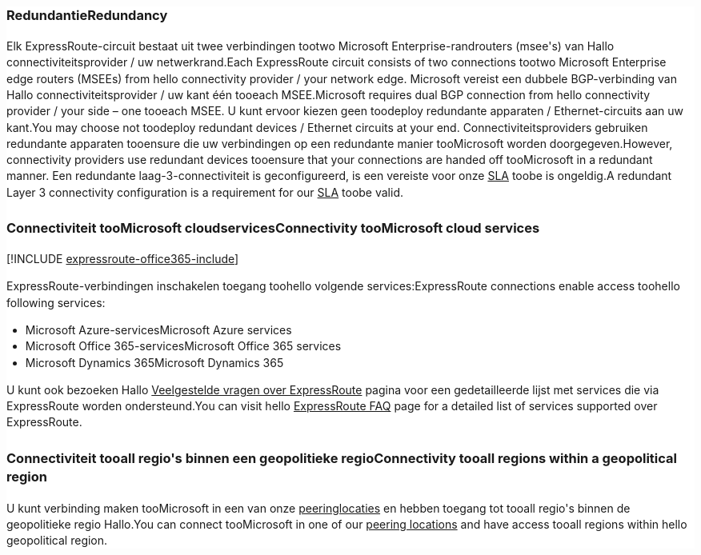 ### <a name="redundancy"></a><span data-ttu-id="08b41-125">Redundantie</span><span class="sxs-lookup"><span data-stu-id="08b41-125">Redundancy</span></span>
<span data-ttu-id="08b41-126">Elk ExpressRoute-circuit bestaat uit twee verbindingen tootwo Microsoft Enterprise-randrouters (msee's) van Hallo connectiviteitsprovider / uw netwerkrand.</span><span class="sxs-lookup"><span data-stu-id="08b41-126">Each ExpressRoute circuit consists of two connections tootwo Microsoft Enterprise edge routers (MSEEs) from hello connectivity provider / your network edge.</span></span> <span data-ttu-id="08b41-127">Microsoft vereist een dubbele BGP-verbinding van Hallo connectiviteitsprovider / uw kant één tooeach MSEE.</span><span class="sxs-lookup"><span data-stu-id="08b41-127">Microsoft requires dual BGP connection from hello connectivity provider / your side – one tooeach MSEE.</span></span> <span data-ttu-id="08b41-128">U kunt ervoor kiezen geen toodeploy redundante apparaten / Ethernet-circuits aan uw kant.</span><span class="sxs-lookup"><span data-stu-id="08b41-128">You may choose not toodeploy redundant devices / Ethernet circuits at your end.</span></span> <span data-ttu-id="08b41-129">Connectiviteitsproviders gebruiken redundante apparaten tooensure die uw verbindingen op een redundante manier tooMicrosoft worden doorgegeven.</span><span class="sxs-lookup"><span data-stu-id="08b41-129">However, connectivity providers use redundant devices tooensure that your connections are handed off tooMicrosoft in a redundant manner.</span></span> <span data-ttu-id="08b41-130">Een redundante laag-3-connectiviteit is geconfigureerd, is een vereiste voor onze [SLA](https://azure.microsoft.com/support/legal/sla/) toobe is ongeldig.</span><span class="sxs-lookup"><span data-stu-id="08b41-130">A redundant Layer 3 connectivity configuration is a requirement for our [SLA](https://azure.microsoft.com/support/legal/sla/) toobe valid.</span></span>

### <a name="connectivity-toomicrosoft-cloud-services"></a><span data-ttu-id="08b41-131">Connectiviteit tooMicrosoft cloudservices</span><span class="sxs-lookup"><span data-stu-id="08b41-131">Connectivity tooMicrosoft cloud services</span></span>
[!INCLUDE [expressroute-office365-include](../../includes/expressroute-office365-include.md)]

<span data-ttu-id="08b41-132">ExpressRoute-verbindingen inschakelen toegang toohello volgende services:</span><span class="sxs-lookup"><span data-stu-id="08b41-132">ExpressRoute connections enable access toohello following services:</span></span>

* <span data-ttu-id="08b41-133">Microsoft Azure-services</span><span class="sxs-lookup"><span data-stu-id="08b41-133">Microsoft Azure services</span></span>
* <span data-ttu-id="08b41-134">Microsoft Office 365-services</span><span class="sxs-lookup"><span data-stu-id="08b41-134">Microsoft Office 365 services</span></span>
* <span data-ttu-id="08b41-135">Microsoft Dynamics 365</span><span class="sxs-lookup"><span data-stu-id="08b41-135">Microsoft Dynamics 365</span></span>

<span data-ttu-id="08b41-136">U kunt ook bezoeken Hallo [Veelgestelde vragen over ExpressRoute](expressroute-faqs.md) pagina voor een gedetailleerde lijst met services die via ExpressRoute worden ondersteund.</span><span class="sxs-lookup"><span data-stu-id="08b41-136">You can visit hello [ExpressRoute FAQ](expressroute-faqs.md) page for a detailed list of services supported over ExpressRoute.</span></span>

### <a name="connectivity-tooall-regions-within-a-geopolitical-region"></a><span data-ttu-id="08b41-137">Connectiviteit tooall regio's binnen een geopolitieke regio</span><span class="sxs-lookup"><span data-stu-id="08b41-137">Connectivity tooall regions within a geopolitical region</span></span>
<span data-ttu-id="08b41-138">U kunt verbinding maken tooMicrosoft in een van onze [peeringlocaties](expressroute-locations.md) en hebben toegang tot tooall regio's binnen de geopolitieke regio Hallo.</span><span class="sxs-lookup"><span data-stu-id="08b41-138">You can connect tooMicrosoft in one of our [peering locations](expressroute-locations.md) and have access tooall regions within hello geopolitical region.</span></span> 
